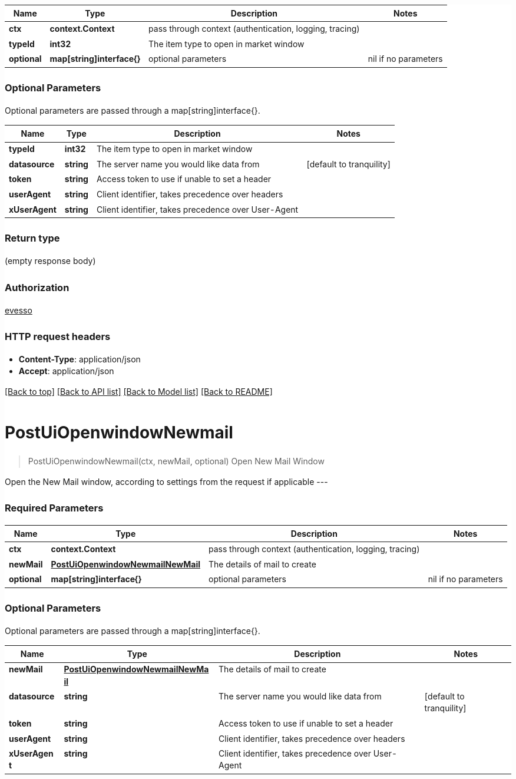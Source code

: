 Name | Type | Description  | Notes
------------- | ------------- | ------------- | -------------
 **ctx** | **context.Context** | pass through context (authentication, logging, tracing)
  **typeId** | **int32**| The item type to open in market window | 
 **optional** | **map[string]interface{}** | optional parameters | nil if no parameters

### Optional Parameters
Optional parameters are passed through a map[string]interface{}.

Name | Type | Description  | Notes
------------- | ------------- | ------------- | -------------
 **typeId** | **int32**| The item type to open in market window | 
 **datasource** | **string**| The server name you would like data from | [default to tranquility]
 **token** | **string**| Access token to use if unable to set a header | 
 **userAgent** | **string**| Client identifier, takes precedence over headers | 
 **xUserAgent** | **string**| Client identifier, takes precedence over User-Agent | 

### Return type

 (empty response body)

### Authorization

[evesso](../README.md#evesso)

### HTTP request headers

 - **Content-Type**: application/json
 - **Accept**: application/json

[[Back to top]](#) [[Back to API list]](../README.md#documentation-for-api-endpoints) [[Back to Model list]](../README.md#documentation-for-models) [[Back to README]](../README.md)

# **PostUiOpenwindowNewmail**
> PostUiOpenwindowNewmail(ctx, newMail, optional)
Open New Mail Window

Open the New Mail window, according to settings from the request if applicable  --- 

### Required Parameters

Name | Type | Description  | Notes
------------- | ------------- | ------------- | -------------
 **ctx** | **context.Context** | pass through context (authentication, logging, tracing)
  **newMail** | [**PostUiOpenwindowNewmailNewMail**](PostUiOpenwindowNewmailNewMail.md)| The details of mail to create | 
 **optional** | **map[string]interface{}** | optional parameters | nil if no parameters

### Optional Parameters
Optional parameters are passed through a map[string]interface{}.

Name | Type | Description  | Notes
------------- | ------------- | ------------- | -------------
 **newMail** | [**PostUiOpenwindowNewmailNewMail**](PostUiOpenwindowNewmailNewMail.md)| The details of mail to create | 
 **datasource** | **string**| The server name you would like data from | [default to tranquility]
 **token** | **string**| Access token to use if unable to set a header | 
 **userAgent** | **string**| Client identifier, takes precedence over headers | 
 **xUserAgent** | **string**| Client identifier, takes precedence over User-Agent | 
